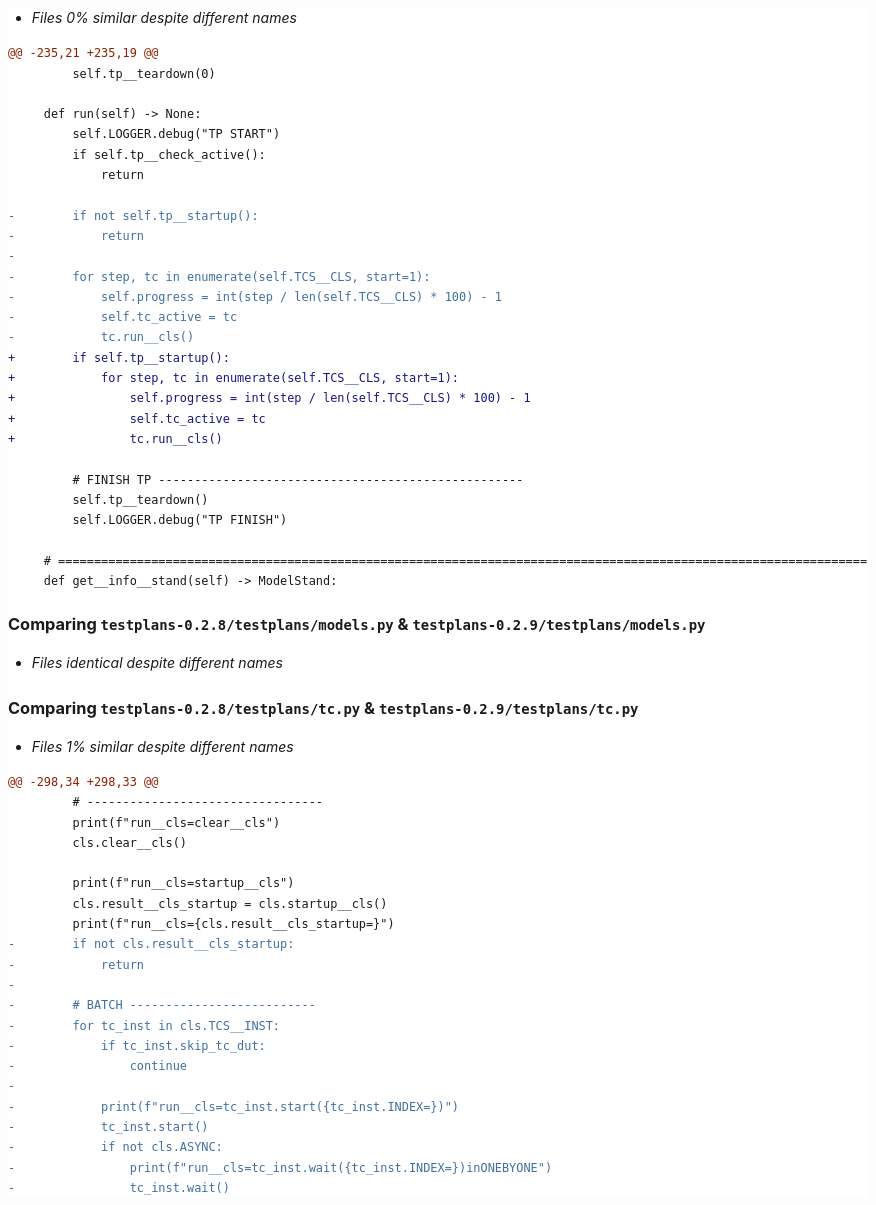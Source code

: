  * *Files 0% similar despite different names*

```diff
@@ -235,21 +235,19 @@
         self.tp__teardown(0)
 
     def run(self) -> None:
         self.LOGGER.debug("TP START")
         if self.tp__check_active():
             return
 
-        if not self.tp__startup():
-            return
-
-        for step, tc in enumerate(self.TCS__CLS, start=1):
-            self.progress = int(step / len(self.TCS__CLS) * 100) - 1
-            self.tc_active = tc
-            tc.run__cls()
+        if self.tp__startup():
+            for step, tc in enumerate(self.TCS__CLS, start=1):
+                self.progress = int(step / len(self.TCS__CLS) * 100) - 1
+                self.tc_active = tc
+                tc.run__cls()
 
         # FINISH TP ---------------------------------------------------
         self.tp__teardown()
         self.LOGGER.debug("TP FINISH")
 
     # =================================================================================================================
     def get__info__stand(self) -> ModelStand:
```

### Comparing `testplans-0.2.8/testplans/models.py` & `testplans-0.2.9/testplans/models.py`

 * *Files identical despite different names*

### Comparing `testplans-0.2.8/testplans/tc.py` & `testplans-0.2.9/testplans/tc.py`

 * *Files 1% similar despite different names*

```diff
@@ -298,34 +298,33 @@
         # ---------------------------------
         print(f"run__cls=clear__cls")
         cls.clear__cls()
 
         print(f"run__cls=startup__cls")
         cls.result__cls_startup = cls.startup__cls()
         print(f"run__cls={cls.result__cls_startup=}")
-        if not cls.result__cls_startup:
-            return
-
-        # BATCH --------------------------
-        for tc_inst in cls.TCS__INST:
-            if tc_inst.skip_tc_dut:
-                continue
-
-            print(f"run__cls=tc_inst.start({tc_inst.INDEX=})")
-            tc_inst.start()
-            if not cls.ASYNC:
-                print(f"run__cls=tc_inst.wait({tc_inst.INDEX=})inONEBYONE")
-                tc_inst.wait()
```